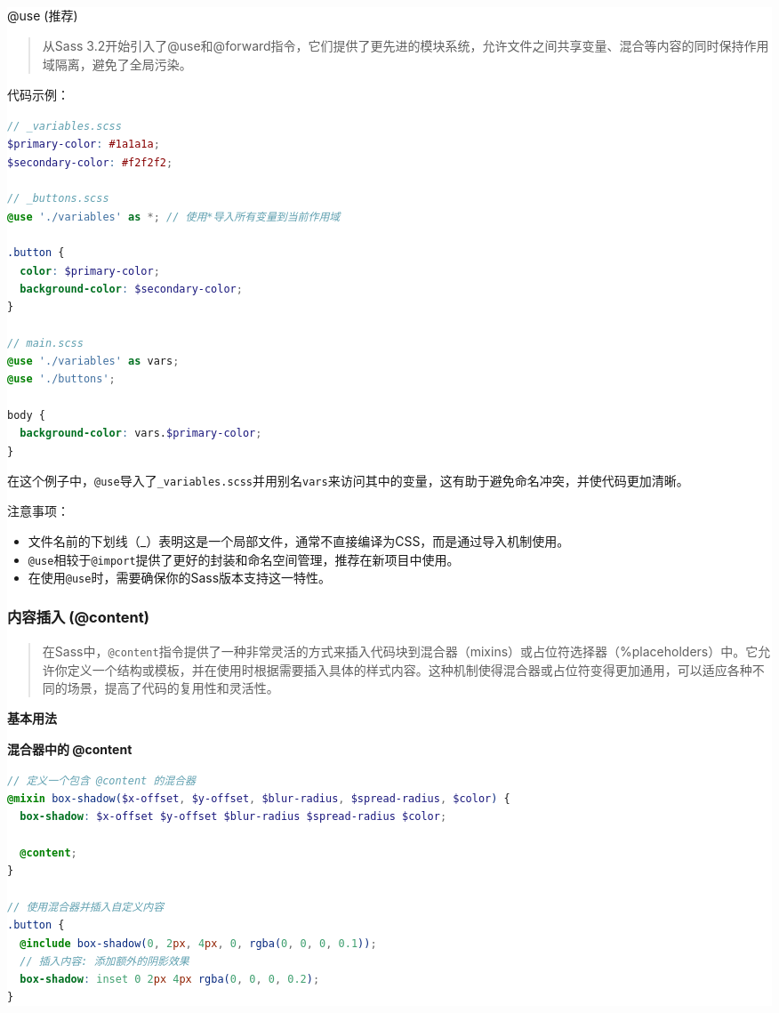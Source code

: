 @use (推荐)

> 从Sass 3.2开始引入了@use和@forward指令，它们提供了更先进的模块系统，允许文件之间共享变量、混合等内容的同时保持作用域隔离，避免了全局污染。

代码示例：

```scss
// _variables.scss
$primary-color: #1a1a1a;
$secondary-color: #f2f2f2;

// _buttons.scss
@use './variables' as *; // 使用*导入所有变量到当前作用域

.button {
  color: $primary-color;
  background-color: $secondary-color;
}

// main.scss
@use './variables' as vars;
@use './buttons';

body {
  background-color: vars.$primary-color;
}
```

在这个例子中，`@use`导入了`_variables.scss`并用别名`vars`来访问其中的变量，这有助于避免命名冲突，并使代码更加清晰。

注意事项：

- 文件名前的下划线（_）表明这是一个局部文件，通常不直接编译为CSS，而是通过导入机制使用。
- `@use`相较于`@import`提供了更好的封装和命名空间管理，推荐在新项目中使用。
- 在使用`@use`时，需要确保你的Sass版本支持这一特性。

### 内容插入 (@content)

> 在Sass中，`@content`指令提供了一种非常灵活的方式来插入代码块到混合器（mixins）或占位符选择器（%placeholders）中。它允许你定义一个结构或模板，并在使用时根据需要插入具体的样式内容。这种机制使得混合器或占位符变得更加通用，可以适应各种不同的场景，提高了代码的复用性和灵活性。

**基本用法**

**混合器中的 @content**

```scss
// 定义一个包含 @content 的混合器
@mixin box-shadow($x-offset, $y-offset, $blur-radius, $spread-radius, $color) {
  box-shadow: $x-offset $y-offset $blur-radius $spread-radius $color;
  
  @content;
}

// 使用混合器并插入自定义内容
.button {
  @include box-shadow(0, 2px, 4px, 0, rgba(0, 0, 0, 0.1));
  // 插入内容: 添加额外的阴影效果
  box-shadow: inset 0 2px 4px rgba(0, 0, 0, 0.2);
}
```

